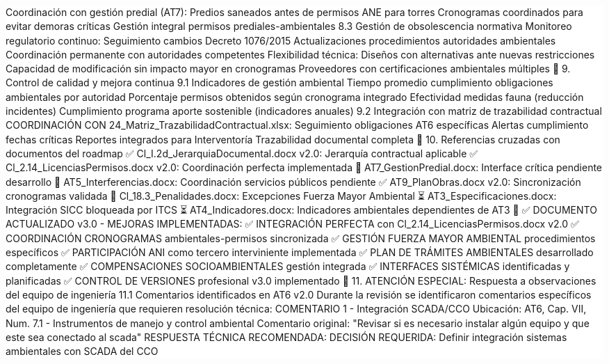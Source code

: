 Coordinación con gestión predial (AT7):
Predios saneados antes de permisos ANE para torres
Cronogramas coordinados para evitar demoras críticas
Gestión integral permisos prediales-ambientales
8.3 Gestión de obsolescencia normativa
Monitoreo regulatorio continuo:
Seguimiento cambios Decreto 1076/2015
Actualizaciones procedimientos autoridades ambientales
Coordinación permanente con autoridades competentes
Flexibilidad técnica:
Diseños con alternativas ante nuevas restricciones
Capacidad de modificación sin impacto mayor en cronogramas
Proveedores con certificaciones ambientales múltiples

9. Control de calidad y mejora continua
9.1 Indicadores de gestión ambiental
Tiempo promedio cumplimiento obligaciones ambientales por autoridad
Porcentaje permisos obtenidos según cronograma integrado
Efectividad medidas fauna (reducción incidentes)
Cumplimiento programa aporte sostenible (indicadores anuales)
9.2 Integración con matriz de trazabilidad contractual
COORDINACIÓN CON 24_Matriz_TrazabilidadContractual.xlsx:
Seguimiento obligaciones AT6 específicas
Alertas cumplimiento fechas críticas
Reportes integrados para Interventoría
Trazabilidad documental completa

10. Referencias cruzadas con documentos del roadmap
✅ Cl_I.2d_JerarquiaDocumental.docx v2.0: Jerarquía contractual aplicable
✅ Cl_2.14_LicenciasPermisos.docx v2.0: Coordinación perfecta implementada
🔄 AT7_GestionPredial.docx: Interface crítica pendiente desarrollo
🔄 AT5_Interferencias.docx: Coordinación servicios públicos pendiente
✅ AT9_PlanObras.docx v2.0: Sincronización cronogramas validada
🔄 Cl_18.3_Penalidades.docx: Excepciones Fuerza Mayor Ambiental
⏳ AT3_Especificaciones.docx: Integración SICC bloqueada por ITCS
⏳ AT4_Indicadores.docx: Indicadores ambientales dependientes de AT3

✅ DOCUMENTO ACTUALIZADO v3.0 - MEJORAS IMPLEMENTADAS:
✅ INTEGRACIÓN PERFECTA con Cl_2.14_LicenciasPermisos.docx v2.0
✅ COORDINACIÓN CRONOGRAMAS ambientales-permisos sincronizada
✅ GESTIÓN FUERZA MAYOR AMBIENTAL procedimientos específicos
✅ PARTICIPACIÓN ANI como tercero interviniente implementada
✅ PLAN DE TRÁMITES AMBIENTALES desarrollado completamente
✅ COMPENSACIONES SOCIOAMBIENTALES gestión integrada
✅ INTERFACES SISTÉMICAS identificadas y planificadas
✅ CONTROL DE VERSIONES profesional v3.0 implementado

11. ATENCIÓN ESPECIAL: Respuesta a observaciones del equipo de ingeniería
11.1 Comentarios identificados en AT6 v2.0
Durante la revisión se identificaron comentarios específicos del equipo de ingeniería que requieren resolución técnica:
COMENTARIO 1 - Integración SCADA/CCO
Ubicación: AT6, Cap. VII, Num. 7.1 - Instrumentos de manejo y control ambiental Comentario original: "Revisar si es necesario instalar algún equipo y que este sea conectado al scada"
RESPUESTA TÉCNICA RECOMENDADA:
DECISIÓN REQUERIDA: Definir integración sistemas ambientales con SCADA del CCO
